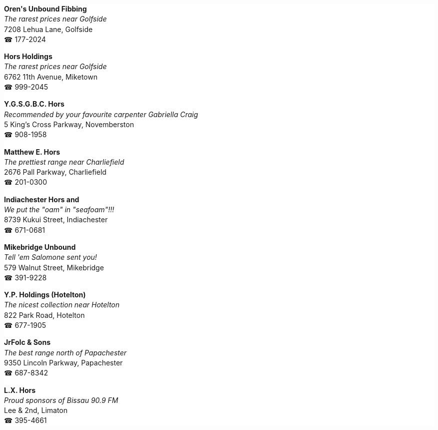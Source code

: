 

**Oren's Unbound Fibbing**  
_The rarest prices near Golfside_  
7208 Lehua Lane, Golfside  
☎ 177-2024



**Hors Holdings**  
_The rarest prices near Golfside_  
6762 11th Avenue, Miketown  
☎ 999-2045



**Y.G.S.G.B.C. Hors**  
_Recommended by your favourite carpenter Gabriella Craig_  
5 King’s Cross Parkway, Novemberston  
☎ 908-1958



**Matthew E. Hors**  
_The prettiest range near Charliefield_  
2676 Pall Parkway, Charliefield  
☎ 201-0300



**Indiachester Hors and**  
_We put the "oam" in "seafoam"!!!_  
8739 Kukui Street, Indiachester  
☎ 671-0681



**Mikebridge Unbound**  
_Tell 'em Salomone sent you!_  
579 Walnut Street, Mikebridge  
☎ 391-9228



**Y.P. Holdings (Hotelton)**  
_The nicest collection near Hotelton_  
822 Park Road, Hotelton  
☎ 677-1905



**JrFoIc & Sons**  
_The best range north of Papachester_  
9350 Lincoln Parkway, Papachester  
☎ 687-8342



**L.X. Hors**  
_Proud sponsors of Bissau 90.9 FM_  
Lee & 2nd, Limaton  
☎ 395-4661
